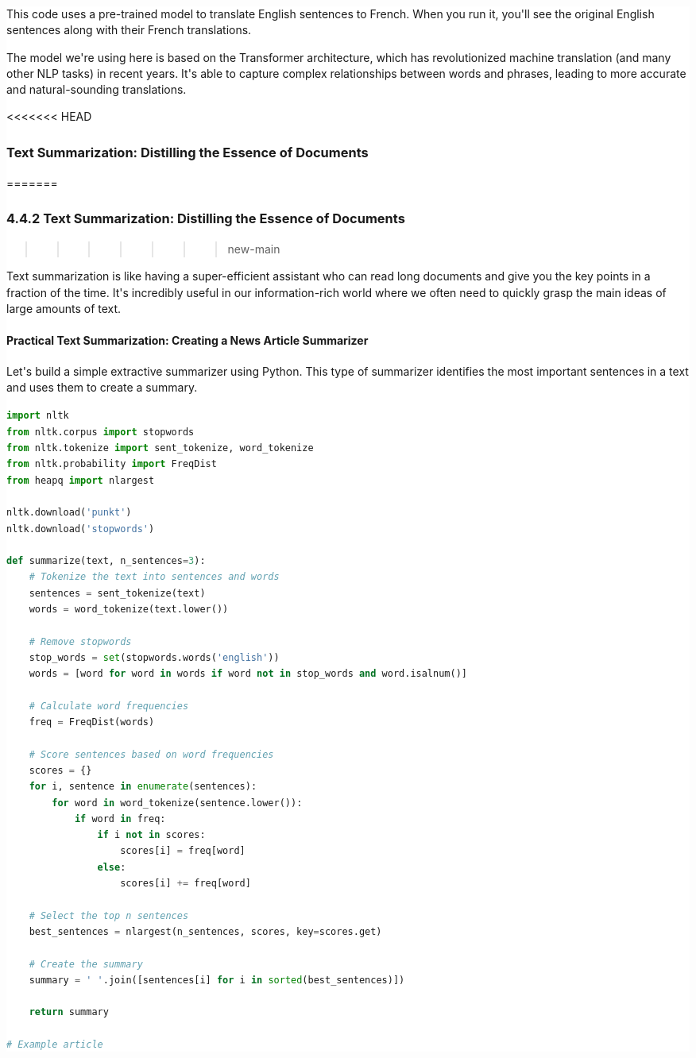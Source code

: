 This code uses a pre-trained model to translate English sentences to French. When you run it, you'll see the original English sentences along with their French translations.

The model we're using here is based on the Transformer architecture, which has revolutionized machine translation (and many other NLP tasks) in recent years. It's able to capture complex relationships between words and phrases, leading to more accurate and natural-sounding translations.

<<<<<<< HEAD
### Text Summarization: Distilling the Essence of Documents
=======
### 4.4.2 Text Summarization: Distilling the Essence of Documents
>>>>>>> new-main

Text summarization is like having a super-efficient assistant who can read long documents and give you the key points in a fraction of the time. It's incredibly useful in our information-rich world where we often need to quickly grasp the main ideas of large amounts of text.

#### Practical Text Summarization: Creating a News Article Summarizer

Let's build a simple extractive summarizer using Python. This type of summarizer identifies the most important sentences in a text and uses them to create a summary.

```python
import nltk
from nltk.corpus import stopwords
from nltk.tokenize import sent_tokenize, word_tokenize
from nltk.probability import FreqDist
from heapq import nlargest

nltk.download('punkt')
nltk.download('stopwords')

def summarize(text, n_sentences=3):
    # Tokenize the text into sentences and words
    sentences = sent_tokenize(text)
    words = word_tokenize(text.lower())
    
    # Remove stopwords
    stop_words = set(stopwords.words('english'))
    words = [word for word in words if word not in stop_words and word.isalnum()]
    
    # Calculate word frequencies
    freq = FreqDist(words)
    
    # Score sentences based on word frequencies
    scores = {}
    for i, sentence in enumerate(sentences):
        for word in word_tokenize(sentence.lower()):
            if word in freq:
                if i not in scores:
                    scores[i] = freq[word]
                else:
                    scores[i] += freq[word]
    
    # Select the top n sentences
    best_sentences = nlargest(n_sentences, scores, key=scores.get)
    
    # Create the summary
    summary = ' '.join([sentences[i] for i in sorted(best_sentences)])
    
    return summary

# Example article
```